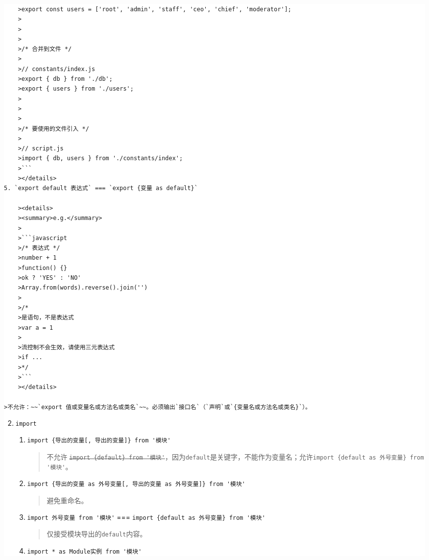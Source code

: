         >export const users = ['root', 'admin', 'staff', 'ceo', 'chief', 'moderator'];
        >
        >
        >
        >/* 合并到文件 */
        >
        >// constants/index.js
        >export { db } from './db';
        >export { users } from './users';
        >
        >
        >
        >/* 要使用的文件引入 */
        >
        >// script.js
        >import { db, users } from './constants/index';
        >```
        ></details>
    5. `export default 表达式` === `export {变量 as default}`

        ><details>
        ><summary>e.g.</summary>
        >
        >```javascript
        >/* 表达式 */
        >number + 1
        >function() {}
        >ok ? 'YES' : 'NO'
        >Array.from(words).reverse().join('')
        >
        >/*
        >是语句，不是表达式
        >var a = 1
        >
        >流控制不会生效，请使用三元表达式
        >if ...
        >*/
        >```
        ></details>

    >不允许：~~`export 值或变量名或方法名或类名`~~。必须输出`接口名`（`声明`或`{变量名或方法名或类名}`）。
2. `import`

    1. `import {导出的变量[, 导出的变量]} from '模块'`

        >不允许 ~~`import {default} from '模块'`~~，因为`default`是关键字，不能作为变量名；允许`import {default as 外号变量} from '模块'`。
    2. `import {导出的变量 as 外号变量[, 导出的变量 as 外号变量]} from '模块'`

        >避免重命名。
    3. `import 外号变量 from '模块'` === `import {default as 外号变量} from '模块'`

        >仅接受模块导出的`default`内容。
    4. `import * as Module实例 from '模块'`
